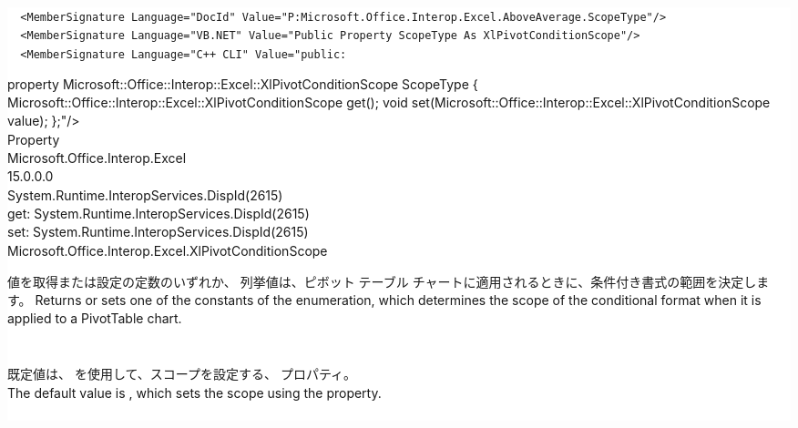       <MemberSignature Language="DocId" Value="P:Microsoft.Office.Interop.Excel.AboveAverage.ScopeType"/>  
      <MemberSignature Language="VB.NET" Value="Public Property ScopeType As XlPivotConditionScope"/>  
      <MemberSignature Language="C++ CLI" Value="public:
 property Microsoft::Office::Interop::Excel::XlPivotConditionScope ScopeType { Microsoft::Office::Interop::Excel::XlPivotConditionScope get(); void set(Microsoft::Office::Interop::Excel::XlPivotConditionScope value); };"/>  
      <MemberType>Property</MemberType>  
      <AssemblyInfo> 
        <AssemblyName>Microsoft.Office.Interop.Excel</AssemblyName>  
        <AssemblyVersion>15.0.0.0</AssemblyVersion> 
      </AssemblyInfo>  
      <Attributes> 
        <Attribute> 
          <AttributeName>System.Runtime.InteropServices.DispId(2615)</AttributeName> 
        </Attribute>  
        <Attribute> 
          <AttributeName>get: System.Runtime.InteropServices.DispId(2615)</AttributeName> 
        </Attribute>  
        <Attribute> 
          <AttributeName>set: System.Runtime.InteropServices.DispId(2615)</AttributeName> 
        </Attribute> 
      </Attributes>  
      <ReturnValue> 
        <ReturnType>Microsoft.Office.Interop.Excel.XlPivotConditionScope</ReturnType> 
      </ReturnValue>  
      <Docs> 
        <summary>
          <span data-ttu-id="f7607-146">値を取得または設定の定数のいずれか、
            <see cref="T:Microsoft.Office.Interop.Excel.XlPivotConditionScope"/>列挙値は、ピボット テーブル チャートに適用されるときに、条件付き書式の範囲を決定します。
          </span>
          <span class="sxs-lookup">
            <span data-stu-id="f7607-146">Returns or sets one of the constants of the 
              <see cref="T:Microsoft.Office.Interop.Excel.XlPivotConditionScope"/> enumeration, which determines the scope of the conditional format when it is applied to a PivotTable chart.
            </span>
          </span>
        </summary>  
        <value>
          <see cref="T:Microsoft.Office.Interop.Excel.XlPivotConditionScope"/>
        </value>  
        <remarks>
          <span data-ttu-id="f7607-147">
            <para>既定値は、
              <see cref="F:Microsoft.Office.Interop.Excel.XlPivotConditionScope.xlSelectionScope"/>を使用して、スコープを設定する、
              <see cref="P:Microsoft.Office.Interop.Excel.AboveAverage.AppliesTo"/>プロパティ。
            </para>  
            <para/>
          </span>
          <span class="sxs-lookup">
            <span data-stu-id="f7607-147">
              <para>The default value is 
                <see cref="F:Microsoft.Office.Interop.Excel.XlPivotConditionScope.xlSelectionScope"/>, which sets the scope using the 
                <see cref="P:Microsoft.Office.Interop.Excel.AboveAverage.AppliesTo"/>property.
              </para>  
              <para/>
            </span>
          </span>
        </remarks> 
      </Docs> 
    </Member>  
    <Member MemberName="SetFirstPriority"> 